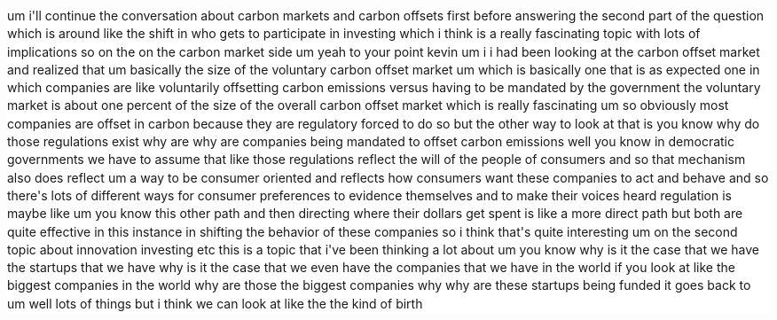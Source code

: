 um i'll continue the conversation about
carbon markets and carbon offsets first
before answering the second part of the
question which is around like the shift
in who gets to participate in investing
which i think is a really fascinating
topic with lots of implications so on
the on the carbon market side
um
yeah to your point kevin
um i i had been looking at the carbon
offset market and realized that
um basically the size of the voluntary
carbon offset market
um which is basically one that is as
expected one in which companies are like
voluntarily offsetting carbon emissions
versus having to be mandated by the
government the voluntary market is about
one percent of the size of the overall
carbon offset market which is really
fascinating
um so obviously most companies are
offset in carbon because they are
regulatory forced to do so but the other
way to look at that is you know why do
those regulations exist why are why are
companies being mandated to offset
carbon emissions well you know in
democratic governments
we have to assume that like those
regulations reflect the will of the
people of consumers and so that
mechanism
also does reflect
um a way to be consumer oriented and
reflects how consumers want these
companies to act and behave and so
there's lots of different ways for
consumer
preferences to evidence themselves and
to make their voices heard regulation is
maybe like
um you know this other path and then
directing where their dollars get spent
is like a more direct path but both are
quite effective in this instance in
shifting the behavior of these companies
so i think that's quite interesting
um on the second topic about
innovation
investing etc this is a topic that i've
been thinking a lot about
um you know why is it the case that we
have the startups that we have why is it
the case that we even have the companies
that we have in the world if you look at
like the biggest companies in the world
why are those the biggest companies why
why are these startups being funded it
goes back to
um
well lots of things but i think we can
look at like the the kind of birth